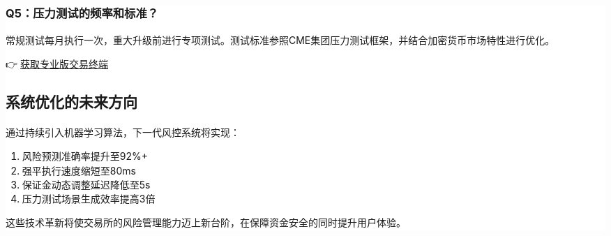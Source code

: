 ### Q5：压力测试的频率和标准？
常规测试每月执行一次，重大升级前进行专项测试。测试标准参照CME集团压力测试框架，并结合加密货币市场特性进行优化。

👉 [获取专业版交易终端](https://bit.ly/okx_welcome)

## 系统优化的未来方向
通过持续引入机器学习算法，下一代风控系统将实现：
1. 风险预测准确率提升至92%+
2. 强平执行速度缩短至80ms
3. 保证金动态调整延迟降低至5s
4. 压力测试场景生成效率提高3倍

这些技术革新将使交易所的风险管理能力迈上新台阶，在保障资金安全的同时提升用户体验。